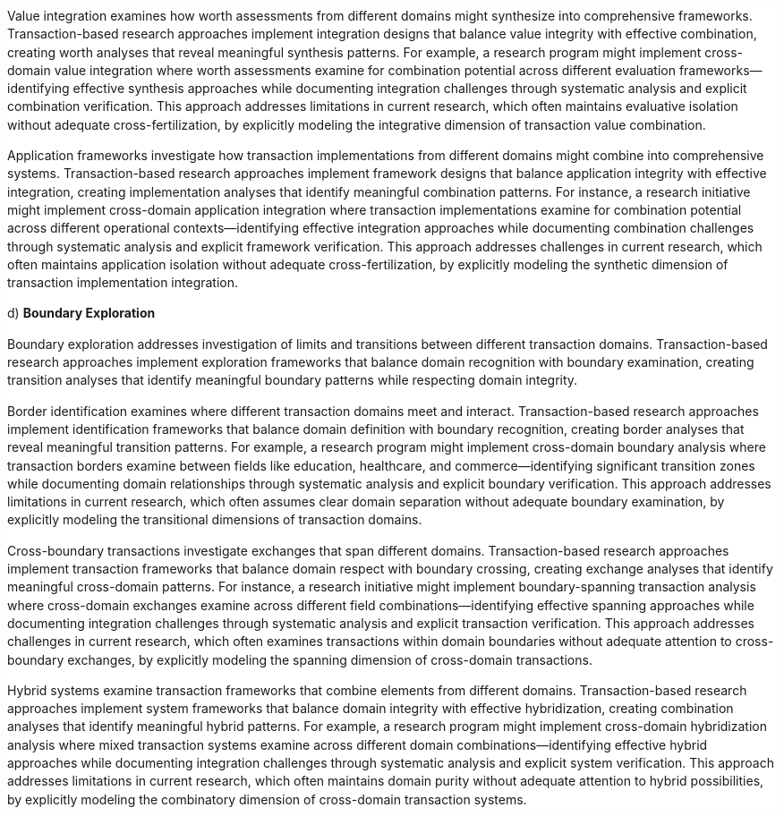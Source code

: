 Value integration examines how worth assessments from different domains might synthesize into comprehensive frameworks. Transaction-based research approaches implement integration designs that balance value integrity with effective combination, creating worth analyses that reveal meaningful synthesis patterns. For example, a research program might implement cross-domain value integration where worth assessments examine for combination potential across different evaluation frameworks—identifying effective synthesis approaches while documenting integration challenges through systematic analysis and explicit combination verification. This approach addresses limitations in current research, which often maintains evaluative isolation without adequate cross-fertilization, by explicitly modeling the integrative dimension of transaction value combination.

Application frameworks investigate how transaction implementations from different domains might combine into comprehensive systems. Transaction-based research approaches implement framework designs that balance application integrity with effective integration, creating implementation analyses that identify meaningful combination patterns. For instance, a research initiative might implement cross-domain application integration where transaction implementations examine for combination potential across different operational contexts—identifying effective integration approaches while documenting combination challenges through systematic analysis and explicit framework verification. This approach addresses challenges in current research, which often maintains application isolation without adequate cross-fertilization, by explicitly modeling the synthetic dimension of transaction implementation integration.

d) **Boundary Exploration**

Boundary exploration addresses investigation of limits and transitions between different transaction domains. Transaction-based research approaches implement exploration frameworks that balance domain recognition with boundary examination, creating transition analyses that identify meaningful boundary patterns while respecting domain integrity.

Border identification examines where different transaction domains meet and interact. Transaction-based research approaches implement identification frameworks that balance domain definition with boundary recognition, creating border analyses that reveal meaningful transition patterns. For example, a research program might implement cross-domain boundary analysis where transaction borders examine between fields like education, healthcare, and commerce—identifying significant transition zones while documenting domain relationships through systematic analysis and explicit boundary verification. This approach addresses limitations in current research, which often assumes clear domain separation without adequate boundary examination, by explicitly modeling the transitional dimensions of transaction domains.

Cross-boundary transactions investigate exchanges that span different domains. Transaction-based research approaches implement transaction frameworks that balance domain respect with boundary crossing, creating exchange analyses that identify meaningful cross-domain patterns. For instance, a research initiative might implement boundary-spanning transaction analysis where cross-domain exchanges examine across different field combinations—identifying effective spanning approaches while documenting integration challenges through systematic analysis and explicit transaction verification. This approach addresses challenges in current research, which often examines transactions within domain boundaries without adequate attention to cross-boundary exchanges, by explicitly modeling the spanning dimension of cross-domain transactions.

Hybrid systems examine transaction frameworks that combine elements from different domains. Transaction-based research approaches implement system frameworks that balance domain integrity with effective hybridization, creating combination analyses that identify meaningful hybrid patterns. For example, a research program might implement cross-domain hybridization analysis where mixed transaction systems examine across different domain combinations—identifying effective hybrid approaches while documenting integration challenges through systematic analysis and explicit system verification. This approach addresses limitations in current research, which often maintains domain purity without adequate attention to hybrid possibilities, by explicitly modeling the combinatory dimension of cross-domain transaction systems.
